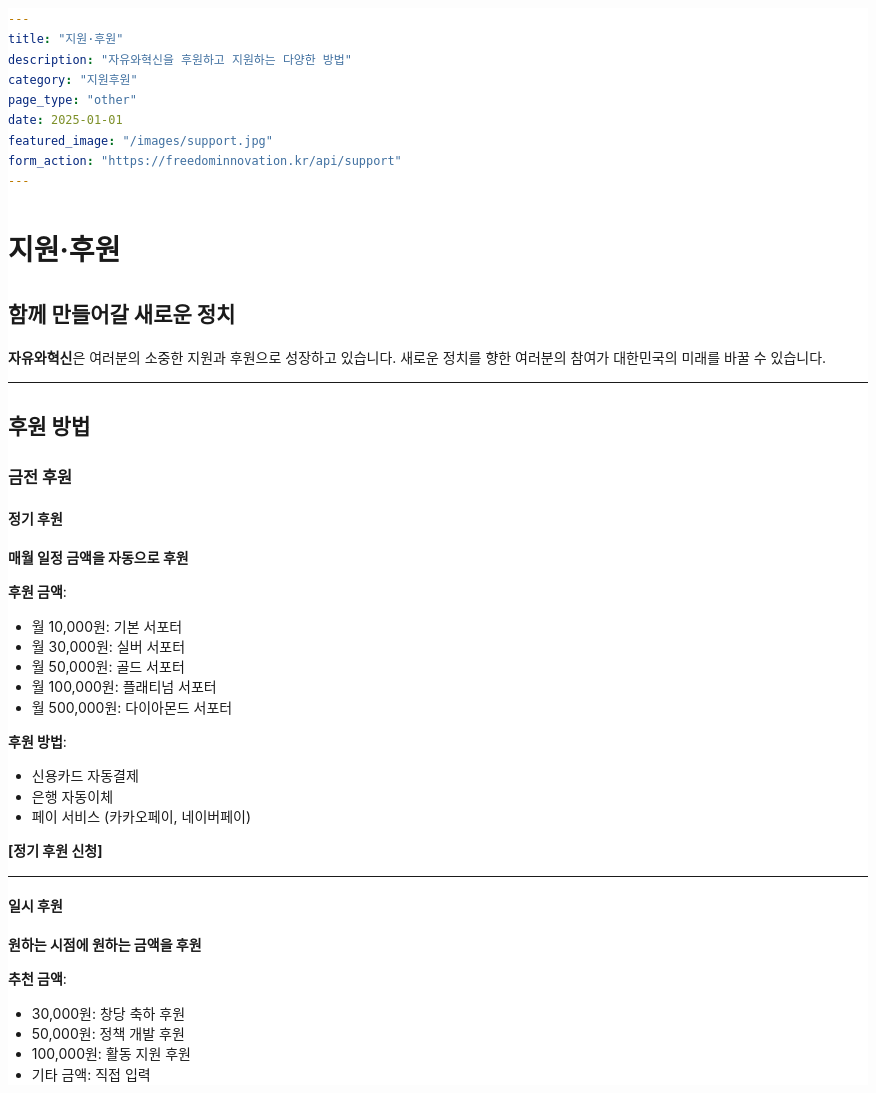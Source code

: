 ```yaml
---
title: "지원·후원"
description: "자유와혁신을 후원하고 지원하는 다양한 방법"
category: "지원후원"
page_type: "other"
date: 2025-01-01
featured_image: "/images/support.jpg"
form_action: "https://freedominnovation.kr/api/support"
---
```


# 지원·후원

## 함께 만들어갈 새로운 정치

**자유와혁신**은 여러분의 소중한 지원과 후원으로 성장하고 있습니다. 새로운 정치를 향한 여러분의 참여가 대한민국의 미래를 바꿀 수 있습니다.

---

## 후원 방법

### 금전 후원

#### 정기 후원
**매월 일정 금액을 자동으로 후원**

**후원 금액**:
- 월 10,000원: 기본 서포터
- 월 30,000원: 실버 서포터  
- 월 50,000원: 골드 서포터
- 월 100,000원: 플래티넘 서포터
- 월 500,000원: 다이아몬드 서포터

**후원 방법**:
- 신용카드 자동결제
- 은행 자동이체
- 페이 서비스 (카카오페이, 네이버페이)

**[정기 후원 신청]**

---

#### 일시 후원
**원하는 시점에 원하는 금액을 후원**

**추천 금액**:
- 30,000원: 창당 축하 후원
- 50,000원: 정책 개발 후원
- 100,000원: 활동 지원 후원
- 기타 금액: 직접 입력
